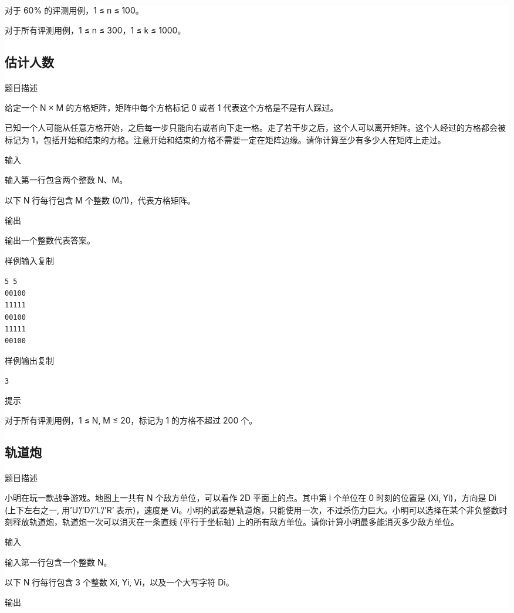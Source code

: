 对于 60% 的评测用例，1 ≤ n ≤ 100。

对于所有评测用例，1 ≤ n ≤ 300，1 ≤ k ≤ 1000。

## 估计人数

题目描述

给定一个 N × M 的方格矩阵，矩阵中每个方格标记 0 或者 1 代表这个方格是不是有人踩过。

已知一个人可能从任意方格开始，之后每一步只能向右或者向下走一格。走了若干步之后，这个人可以离开矩阵。这个人经过的方格都会被标记为 1，包括开始和结束的方格。注意开始和结束的方格不需要一定在矩阵边缘。请你计算至少有多少人在矩阵上走过。

输入

输入第一行包含两个整数 N、M。

以下 N 行每行包含 M 个整数 (0/1)，代表方格矩阵。

输出

输出一个整数代表答案。

样例输入复制

```
5 5
00100
11111
00100
11111
00100
```

样例输出复制

```
3
```

提示

对于所有评测用例，1 ≤ N, M ≤ 20，标记为 1 的方格不超过 200 个。

## 轨道炮

题目描述

小明在玩一款战争游戏。地图上一共有 N 个敌方单位，可以看作 2D 平面上的点。其中第 i 个单位在 0 时刻的位置是 (Xi, Yi)，方向是 Di (上下左右之一, 用’U’/’D’/’L’/’R’ 表示)，速度是 Vi。小明的武器是轨道炮，只能使用一次，不过杀伤力巨大。小明可以选择在某个非负整数时刻释放轨道炮，轨道炮一次可以消灭在一条直线 (平行于坐标轴) 上的所有敌方单位。请你计算小明最多能消灭多少敌方单位。

输入

输入第一行包含一个整数 N。

以下 N 行每行包含 3 个整数 Xi, Yi, Vi，以及一个大写字符 Di。

输出
